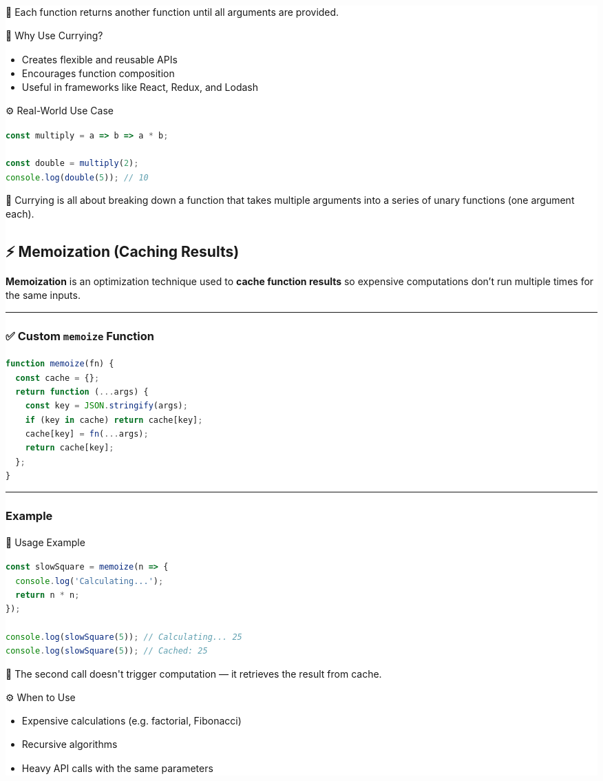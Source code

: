 🔁 Each function returns another function until all arguments are provided.

🧠 Why Use Currying?
- Creates flexible and reusable APIs
- Encourages function composition
- Useful in frameworks like React, Redux, and Lodash

⚙️ Real-World Use Case
```js
const multiply = a => b => a * b;

const double = multiply(2);
console.log(double(5)); // 10
```
📌 Currying is all about breaking down a function that takes multiple arguments into a series of unary functions (one argument each).

## ⚡ Memoization (Caching Results)

**Memoization** is an optimization technique used to **cache function results** so expensive computations don’t run multiple times for the same inputs.

---

### ✅ Custom `memoize` Function

```js
function memoize(fn) {
  const cache = {};
  return function (...args) {
    const key = JSON.stringify(args);
    if (key in cache) return cache[key];
    cache[key] = fn(...args);
    return cache[key];
  };
}
```
---
### Example

🧪 Usage Example

```js
const slowSquare = memoize(n => {
  console.log('Calculating...');
  return n * n;
});

console.log(slowSquare(5)); // Calculating... 25
console.log(slowSquare(5)); // Cached: 25
```
🧠 The second call doesn't trigger computation — it retrieves the result from cache.

⚙️ When to Use
- Expensive calculations (e.g. factorial, Fibonacci)
- Recursive algorithms
- Heavy API calls with the same parameters


  [sym1]: 123
  [key]: 'Abu',
  [prefix + id]: 'Abubakar',
  [field]: 'abu@example.com',